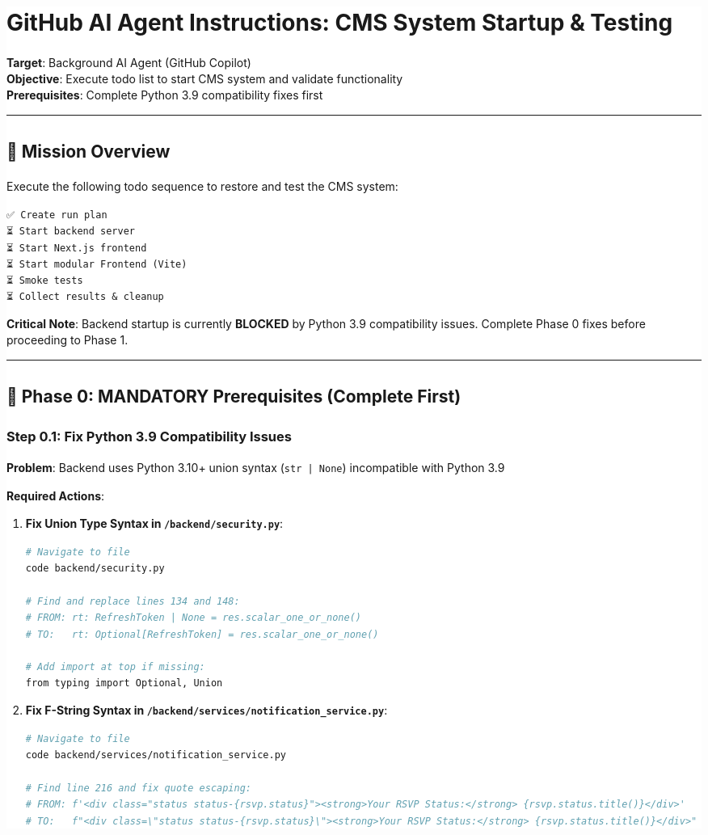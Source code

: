 # GitHub AI Agent Instructions: CMS System Startup & Testing

**Target**: Background AI Agent (GitHub Copilot)  
**Objective**: Execute todo list to start CMS system and validate functionality  
**Prerequisites**: Complete Python 3.9 compatibility fixes first  

---

## 🎯 **Mission Overview**

Execute the following todo sequence to restore and test the CMS system:

```
✅ Create run plan
⏳ Start backend server  
⏳ Start Next.js frontend
⏳ Start modular Frontend (Vite)
⏳ Smoke tests
⏳ Collect results & cleanup
```

**Critical Note**: Backend startup is currently **BLOCKED** by Python 3.9 compatibility issues. Complete Phase 0 fixes before proceeding to Phase 1.

---

## 🔧 **Phase 0: MANDATORY Prerequisites (Complete First)**

### **Step 0.1: Fix Python 3.9 Compatibility Issues**

**Problem**: Backend uses Python 3.10+ union syntax (`str | None`) incompatible with Python 3.9

**Required Actions**:

1. **Fix Union Type Syntax in `/backend/security.py`**:
   ```bash
   # Navigate to file
   code backend/security.py
   
   # Find and replace lines 134 and 148:
   # FROM: rt: RefreshToken | None = res.scalar_one_or_none()
   # TO:   rt: Optional[RefreshToken] = res.scalar_one_or_none()
   
   # Add import at top if missing:
   from typing import Optional, Union
   ```

2. **Fix F-String Syntax in `/backend/services/notification_service.py`**:
   ```bash
   # Navigate to file  
   code backend/services/notification_service.py
   
   # Find line 216 and fix quote escaping:
   # FROM: f'<div class="status status-{rsvp.status}"><strong>Your RSVP Status:</strong> {rsvp.status.title()}</div>'
   # TO:   f"<div class=\"status status-{rsvp.status}\"><strong>Your RSVP Status:</strong> {rsvp.status.title()}</div>"
   ```

